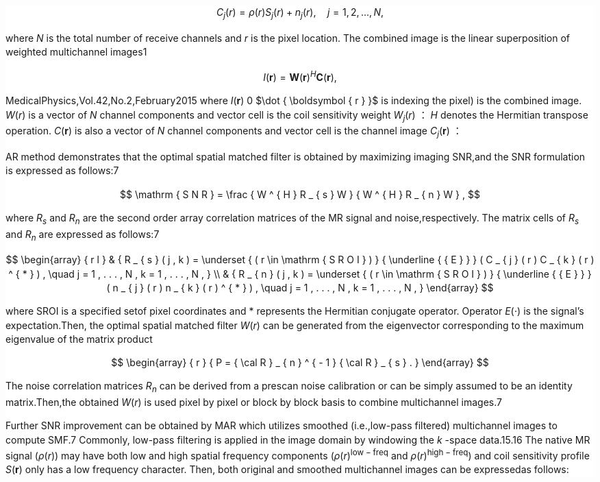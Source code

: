 $$
C _ { j } ( r ) = \rho ( r ) S _ { j } ( r ) + n _ { j } ( r ) , \quad j = 1 , 2 , . . . , N ,
$$

where $N$ is the total number of receive channels and $r$ is the pixel location. The combined image is the linear superposition of weighted multichannel images1

$$
I ( \boldsymbol { r } ) = \boldsymbol { W } ( \boldsymbol { r } ) ^ { H } \boldsymbol { C } ( \boldsymbol { r } ) ,
$$

MedicalPhysics,Vol.42,No.2,February2015 where $I ( \boldsymbol { r } )$ 0 $\dot { \boldsymbol { r } }$ is indexing the pixel) is the combined image. $W ( r )$ is a vector of $N$ channel components and vector cell is the coil sensitivity weight $W _ { j } ( r )$ ： $H$ denotes the Hermitian transpose operation. $C ( \boldsymbol r )$ is also a vector of $N$ channel components and vector cell is the channel image $C _ { j } ( \boldsymbol { r } )$ ：

AR method demonstrates that the optimal spatial matched filter is obtained by maximizing imaging SNR,and the SNR formulation is expressed as follows:7

$$
\mathrm { S N R } = \frac { W ^ { H } R _ { s } W } { W ^ { H } R _ { n } W } ,
$$

where $R _ { s }$ and $R _ { n }$ are the second order array correlation matrices of the MR signal and noise,respectively. The matrix cells of $R _ { s }$ and $R _ { n }$ are expressed as follows:7

$$
\begin{array} { r l } & { R _ { s } ( j , k ) = \underset { ( r \in \mathrm { S R O I } ) } { \underline { { E } } } ( C _ { j } ( r ) C _ { k } ( r ) ^ { * } ) , \quad j = 1 , . . . , N , k = 1 , . . . , N , } \\ & { R _ { n } ( j , k ) = \underset { ( r \in \mathrm { S R O I } ) } { \underline { { E } } } ( n _ { j } ( r ) n _ { k } ( r ) ^ { * } ) , \quad j = 1 , . . . , N , k = 1 , . . . , N , } \end{array}
$$

where SROI is a specified setof pixel coordinates and $*$ represents the Hermitian conjugate operator. Operator $E ( \cdot )$ is the signal’s expectation.Then, the optimal spatial matched filter $W ( r )$ can be generated from the eigenvector corresponding to the maximum eigenvalue of the matrix product

$$
\begin{array} { r } { P = { \cal R } _ { n } ^ { - 1 } { \cal R } _ { s } . } \end{array}
$$

The noise correlation matrices $R _ { n }$ can be derived from a prescan noise calibration or can be simply assumed to be an identity matrix.Then,the obtained $W ( r )$ is used pixel by pixel or block by block basis to combine multichannel images.7

Further SNR improvement can be obtained by MAR which utilizes smoothed (i.e.,low-pass filtered) multichannel images to compute SMF.7 Commonly, low-pass filtering is applied in the image domain by windowing the $k$ -space data.15.16 The native MR signal $( \rho ( r ) )$ may have both low and high spatial frequency components $( \rho ( r ) ^ { \mathrm { l o w - f r e q } }$ and $\rho ( r ) ^ { \mathrm { h i g h - f r e q } } )$ and coil sensitivity profile $S ( \boldsymbol r )$ only has a low frequency character. Then, both original and smoothed multichannel images can be expressedas follows:
